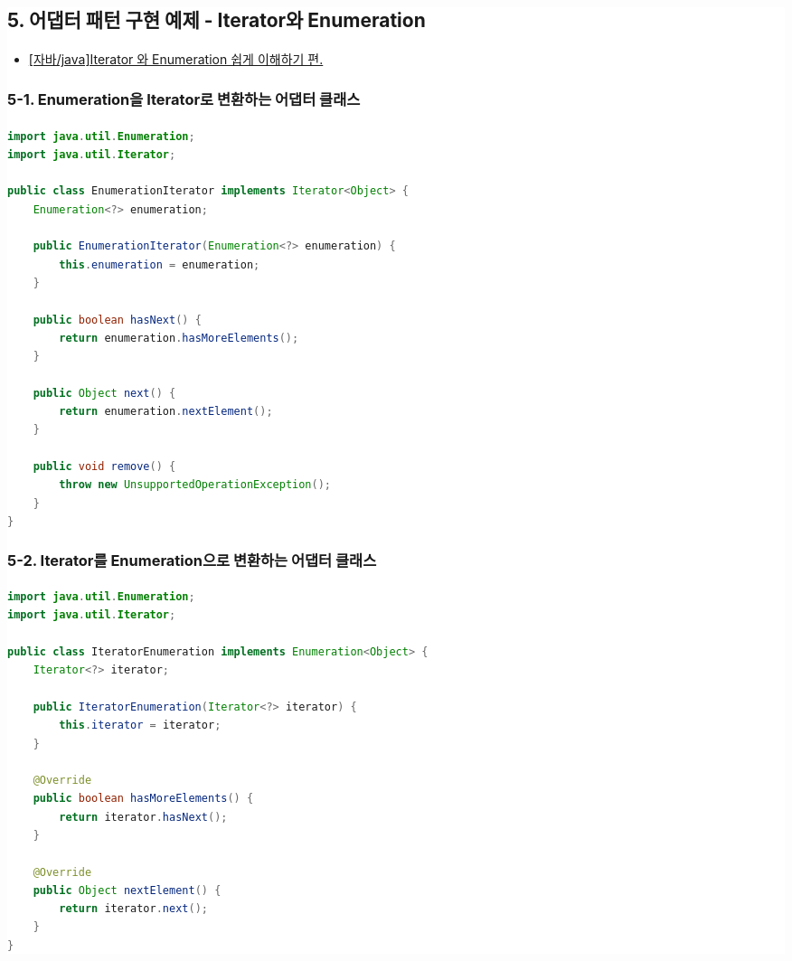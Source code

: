 ## 5. 어댑터 패턴 구현 예제 - Iterator와 Enumeration
* [[자바/java]Iterator 와 Enumeration 쉽게 이해하기 편.](https://tiboy.tistory.com/481)

### 5-1. Enumeration을 Iterator로 변환하는 어댑터 클래스

```java
import java.util.Enumeration;
import java.util.Iterator;

public class EnumerationIterator implements Iterator<Object> {
    Enumeration<?> enumeration;

    public EnumerationIterator(Enumeration<?> enumeration) {
        this.enumeration = enumeration;
    }

    public boolean hasNext() {
        return enumeration.hasMoreElements();
    }

    public Object next() {
        return enumeration.nextElement();
    }

    public void remove() {
        throw new UnsupportedOperationException();
    }
}
```

### 5-2. Iterator를 Enumeration으로 변환하는 어댑터 클래스

```java
import java.util.Enumeration;
import java.util.Iterator;

public class IteratorEnumeration implements Enumeration<Object> {
    Iterator<?> iterator;

    public IteratorEnumeration(Iterator<?> iterator) {
        this.iterator = iterator;
    }

    @Override
    public boolean hasMoreElements() {
        return iterator.hasNext();
    }

    @Override
    public Object nextElement() {
        return iterator.next();
    }
}
```
